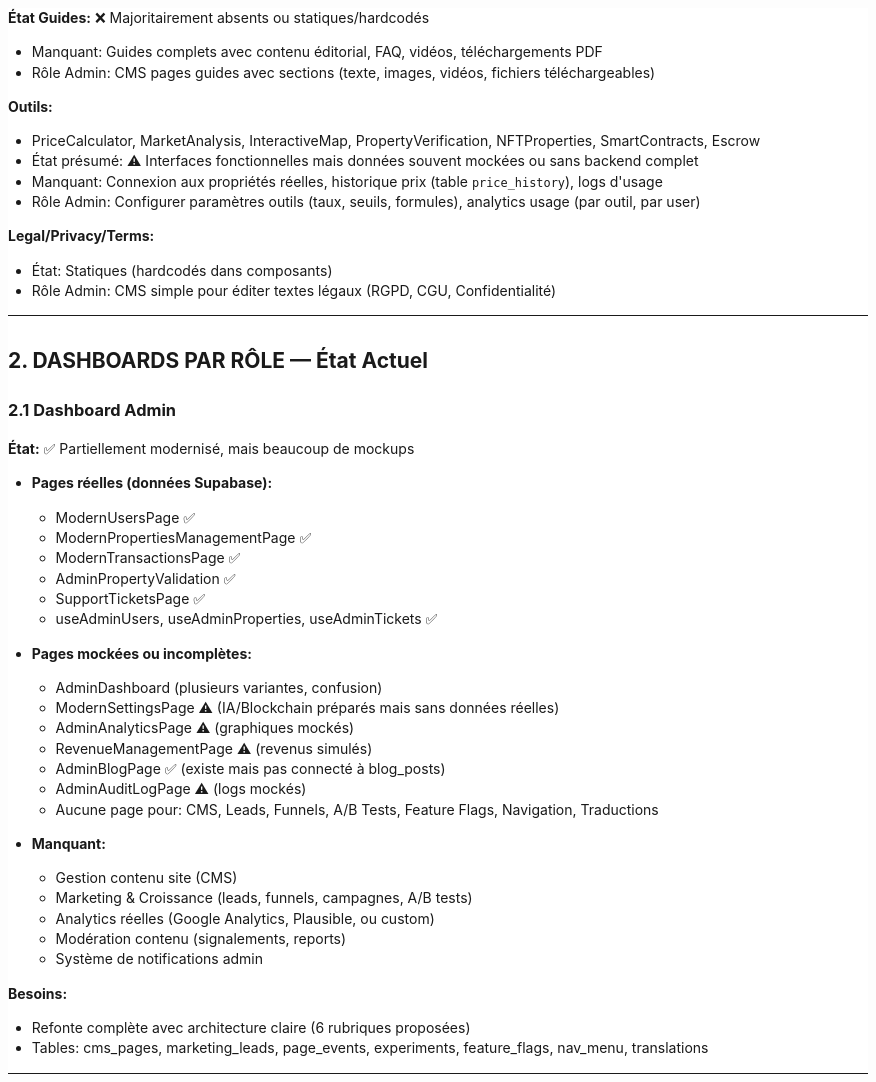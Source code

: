 **État Guides:** ❌ Majoritairement absents ou statiques/hardcodés
- Manquant: Guides complets avec contenu éditorial, FAQ, vidéos, téléchargements PDF
- Rôle Admin: CMS pages guides avec sections (texte, images, vidéos, fichiers téléchargeables)

**Outils:**
- PriceCalculator, MarketAnalysis, InteractiveMap, PropertyVerification, NFTProperties, SmartContracts, Escrow
- État présumé: ⚠️ Interfaces fonctionnelles mais données souvent mockées ou sans backend complet
- Manquant: Connexion aux propriétés réelles, historique prix (table `price_history`), logs d'usage
- Rôle Admin: Configurer paramètres outils (taux, seuils, formules), analytics usage (par outil, par user)

**Legal/Privacy/Terms:**
- État: Statiques (hardcodés dans composants)
- Rôle Admin: CMS simple pour éditer textes légaux (RGPD, CGU, Confidentialité)

---

## 2. DASHBOARDS PAR RÔLE — État Actuel

### 2.1 Dashboard Admin
**État:** ✅ Partiellement modernisé, mais beaucoup de mockups
- **Pages réelles (données Supabase):**
  - ModernUsersPage ✅
  - ModernPropertiesManagementPage ✅
  - ModernTransactionsPage ✅
  - AdminPropertyValidation ✅
  - SupportTicketsPage ✅
  - useAdminUsers, useAdminProperties, useAdminTickets ✅
  
- **Pages mockées ou incomplètes:**
  - AdminDashboard (plusieurs variantes, confusion)
  - ModernSettingsPage ⚠️ (IA/Blockchain préparés mais sans données réelles)
  - AdminAnalyticsPage ⚠️ (graphiques mockés)
  - RevenueManagementPage ⚠️ (revenus simulés)
  - AdminBlogPage ✅ (existe mais pas connecté à blog_posts)
  - AdminAuditLogPage ⚠️ (logs mockés)
  - Aucune page pour: CMS, Leads, Funnels, A/B Tests, Feature Flags, Navigation, Traductions
  
- **Manquant:**
  - Gestion contenu site (CMS)
  - Marketing & Croissance (leads, funnels, campagnes, A/B tests)
  - Analytics réelles (Google Analytics, Plausible, ou custom)
  - Modération contenu (signalements, reports)
  - Système de notifications admin
  
**Besoins:**
- Refonte complète avec architecture claire (6 rubriques proposées)
- Tables: cms_pages, marketing_leads, page_events, experiments, feature_flags, nav_menu, translations

---
